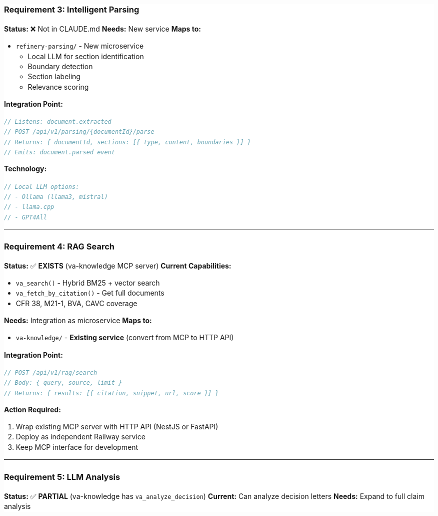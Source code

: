 
### Requirement 3: Intelligent Parsing
**Status:** ❌ Not in CLAUDE.md
**Needs:** New service
**Maps to:**
- `refinery-parsing/` - New microservice
  - Local LLM for section identification
  - Boundary detection
  - Section labeling
  - Relevance scoring

**Integration Point:**
```typescript
// Listens: document.extracted
// POST /api/v1/parsing/{documentId}/parse
// Returns: { documentId, sections: [{ type, content, boundaries }] }
// Emits: document.parsed event
```

**Technology:**
```typescript
// Local LLM options:
// - Ollama (llama3, mistral)
// - llama.cpp
// - GPT4All
```

---

### Requirement 4: RAG Search
**Status:** ✅ **EXISTS** (va-knowledge MCP server)
**Current Capabilities:**
- `va_search()` - Hybrid BM25 + vector search
- `va_fetch_by_citation()` - Get full documents
- CFR 38, M21-1, BVA, CAVC coverage

**Needs:** Integration as microservice
**Maps to:**
- `va-knowledge/` - **Existing service** (convert from MCP to HTTP API)

**Integration Point:**
```typescript
// POST /api/v1/rag/search
// Body: { query, source, limit }
// Returns: { results: [{ citation, snippet, url, score }] }
```

**Action Required:**
1. Wrap existing MCP server with HTTP API (NestJS or FastAPI)
2. Deploy as independent Railway service
3. Keep MCP interface for development

---

### Requirement 5: LLM Analysis
**Status:** ✅ **PARTIAL** (va-knowledge has `va_analyze_decision`)
**Current:** Can analyze decision letters
**Needs:** Expand to full claim analysis
